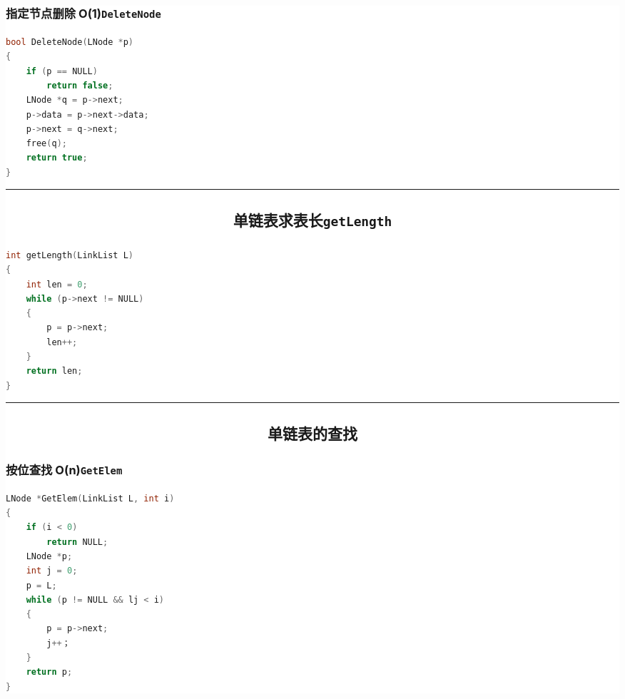 ### 指定节点删除 O(1)`DeleteNode`

```c
bool DeleteNode(LNode *p)
{
    if (p == NULL)
        return false;
    LNode *q = p->next;
    p->data = p->next->data;
    p->next = q->next;
    free(q);
    return true;
}
```

---

## <p align="center">单链表求表长`getLength`</p>

```c
int getLength(LinkList L)
{
    int len = 0;
    while (p->next != NULL)
    {
        p = p->next;
        len++;
    }
    return len;
}
```

---

## <p align="center">单链表的查找</p>

### 按位查找 O(n)`GetElem`

```c
LNode *GetElem(LinkList L, int i)
{
    if (i < 0)
        return NULL;
    LNode *p;
    int j = 0;
    p = L;
    while (p != NULL && lj < i)
    {
        p = p->next;
        j++；
    }
    return p;
}
```
